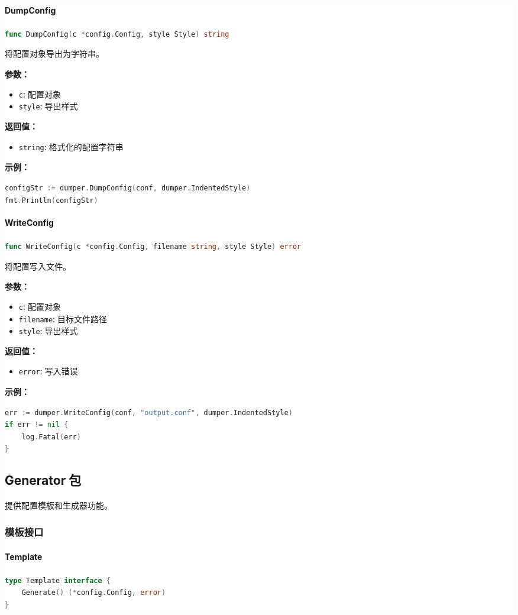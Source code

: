 #### DumpConfig

```go
func DumpConfig(c *config.Config, style Style) string
```

将配置对象导出为字符串。

**参数：**
- `c`: 配置对象
- `style`: 导出样式

**返回值：**
- `string`: 格式化的配置字符串

**示例：**
```go
configStr := dumper.DumpConfig(conf, dumper.IndentedStyle)
fmt.Println(configStr)
```

#### WriteConfig

```go
func WriteConfig(c *config.Config, filename string, style Style) error
```

将配置写入文件。

**参数：**
- `c`: 配置对象
- `filename`: 目标文件路径
- `style`: 导出样式

**返回值：**
- `error`: 写入错误

**示例：**
```go
err := dumper.WriteConfig(conf, "output.conf", dumper.IndentedStyle)
if err != nil {
    log.Fatal(err)
}
```

## Generator 包

提供配置模板和生成器功能。

### 模板接口

#### Template

```go
type Template interface {
    Generate() (*config.Config, error)
}
```
